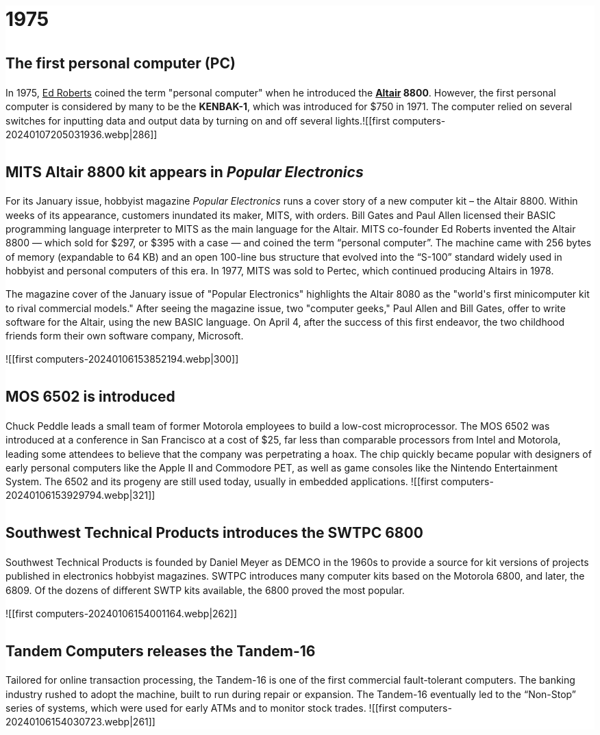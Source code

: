 # 1975
## The first personal computer (PC)

In 1975, [Ed Roberts](https://www.computerhope.com/people/ed_roberts.htm) coined the term "personal computer" when he introduced the **[Altair](https://www.computerhope.com/jargon/a/altair.htm) 8800**. However, the first personal computer is considered by many to be the **KENBAK-1**, which was introduced for $750 in 1971. The computer relied on several switches for inputting data and output data by turning on and off several lights.![[first computers-20240107205031936.webp|286]]
## MITS Altair 8800 kit appears in _Popular Electronics_
For its January issue, hobbyist magazine _Popular Electronics_ runs a cover story of a new computer kit – the Altair 8800. Within weeks of its appearance, customers inundated its maker, MITS, with orders. Bill Gates and Paul Allen licensed their BASIC programming language interpreter to MITS as the main language for the Altair. MITS co-founder Ed Roberts invented the Altair 8800 — which sold for $297, or $395 with a case — and coined the term “personal computer”. The machine came with 256 bytes of memory (expandable to 64 KB) and an open 100-line bus structure that evolved into the “S-100” standard widely used in hobbyist and personal computers of this era. In 1977, MITS was sold to Pertec, which continued producing Altairs in 1978.

The magazine cover of the January issue of "Popular Electronics" highlights the Altair 8080 as the "world's first minicomputer kit to rival commercial models." After seeing the magazine issue, two "computer geeks," Paul Allen and Bill Gates, offer to write software for the Altair, using the new BASIC language. On April 4, after the success of this first endeavor, the two childhood friends form their own software company, Microsoft.

![[first computers-20240106153852194.webp|300]]

## MOS 6502 is introduced
Chuck Peddle leads a small team of former Motorola employees to build a low-cost microprocessor. The MOS 6502 was introduced at a conference in San Francisco at a cost of $25, far less than comparable processors from Intel and Motorola, leading some attendees to believe that the company was perpetrating a hoax. The chip quickly became popular with designers of early personal computers like the Apple II and Commodore PET, as well as game consoles like the Nintendo Entertainment System. The 6502 and its progeny are still used today, usually in embedded applications.
![[first computers-20240106153929794.webp|321]]

## Southwest Technical Products introduces the SWTPC 6800
Southwest Technical Products is founded by Daniel Meyer as DEMCO in the 1960s to provide a source for kit versions of projects published in electronics hobbyist magazines. SWTPC introduces many computer kits based on the Motorola 6800, and later, the 6809. Of the dozens of different SWTP kits available, the 6800 proved the most popular.

![[first computers-20240106154001164.webp|262]]

## Tandem Computers releases the Tandem-16

Tailored for online transaction processing, the Tandem-16 is one of the first commercial fault-tolerant computers. The banking industry rushed to adopt the machine, built to run during repair or expansion. The Tandem-16 eventually led to the “Non-Stop” series of systems, which were used for early ATMs and to monitor stock trades.
![[first computers-20240106154030723.webp|261]]
